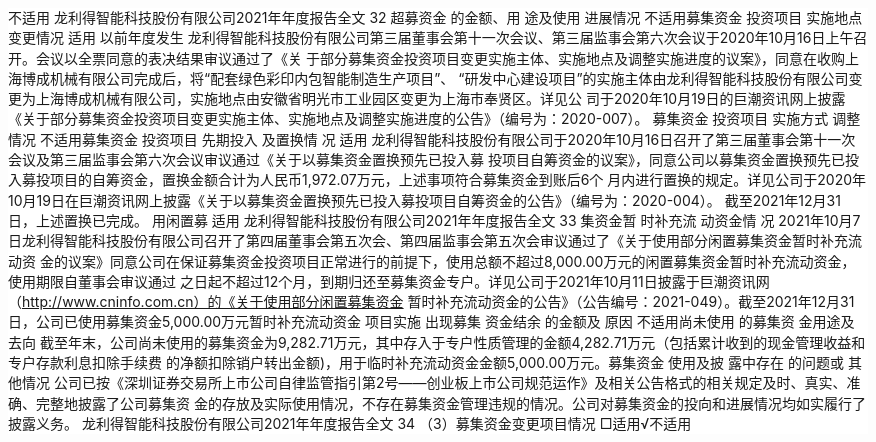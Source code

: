不适用
龙利得智能科技股份有限公司2021年年度报告全文
32
超募资金
的金额、用
途及使用
进展情况
不适用募集资金
投资项目
实施地点
变更情况
适用
以前年度发生
龙利得智能科技股份有限公司第三届董事会第十一次会议、第三届监事会第六次会议于2020年10月16日上午召开。会议以全票同意的表决结果审议通过了《关
于部分募集资金投资项目变更实施主体、实施地点及调整实施进度的议案》，同意在收购上海博成机械有限公司完成后，将“配套绿色彩印内包智能制造生产项目”、
“研发中心建设项目”的实施主体由龙利得智能科技股份有限公司变更为上海博成机械有限公司，实施地点由安徽省明光市工业园区变更为上海市奉贤区。详见公
司于2020年10月19日的巨潮资讯网上披露《关于部分募集资金投资项目变更实施主体、实施地点及调整实施进度的公告》（编号为：2020-007）。
募集资金
投资项目
实施方式
调整情况
不适用募集资金
投资项目
先期投入
及置换情
况
适用
龙利得智能科技股份有限公司于2020年10月16日召开了第三届董事会第十一次会议及第三届监事会第六次会议审议通过《关于以募集资金置换预先已投入募
投项目自筹资金的议案》，同意公司以募集资金置换预先已投入募投项目的自筹资金，置换金额合计为人民币1,972.07万元，上述事项符合募集资金到账后6个
月内进行置换的规定。详见公司于2020年10月19日在巨潮资讯网上披露《关于以募集资金置换预先已投入募投项目自筹资金的公告》（编号为：2020-004）。
截至2021年12月31日，上述置换已完成。
用闲置募
适用
龙利得智能科技股份有限公司2021年年度报告全文
33
集资金暂
时补充流
动资金情
况
2021年10月7日龙利得智能科技股份有限公司召开了第四届董事会第五次会、第四届监事会第五次会审议通过了《关于使用部分闲置募集资金暂时补充流动资
金的议案》同意公司在保证募集资金投资项目正常进行的前提下，使用总额不超过8,000.00万元的闲置募集资金暂时补充流动资金，使用期限自董事会审议通过
之日起不超过12个月，到期归还至募集资金专户。详见公司于2021年10月11日披露于巨潮资讯网（http://www.cninfo.com.cn）的《关于使用部分闲置募集资金
暂时补充流动资金的公告》（公告编号：2021-049）。截至2021年12月31日，公司已使用募集资金5,000.00万元暂时补充流动资金
项目实施
出现募集
资金结余
的金额及
原因
不适用尚未使用
的募集资
金用途及
去向
截至年末，公司尚未使用的募集资金为9,282.71万元，其中存入于专户性质管理的金额4,282.71万元（包括累计收到的现金管理收益和专户存款利息扣除手续费
的净额扣除销户转出金额)，用于临时补充流动资金金额5,000.00万元。募集资金
使用及披
露中存在
的问题或
其他情况
公司已按《深圳证券交易所上市公司自律监管指引第2号——创业板上市公司规范运作》及相关公告格式的相关规定及时、真实、准确、完整地披露了公司募集资
金的存放及实际使用情况，不存在募集资金管理违规的情况。公司对募集资金的投向和进展情况均如实履行了披露义务。
龙利得智能科技股份有限公司2021年年度报告全文
34
（3）募集资金变更项目情况
□适用√不适用